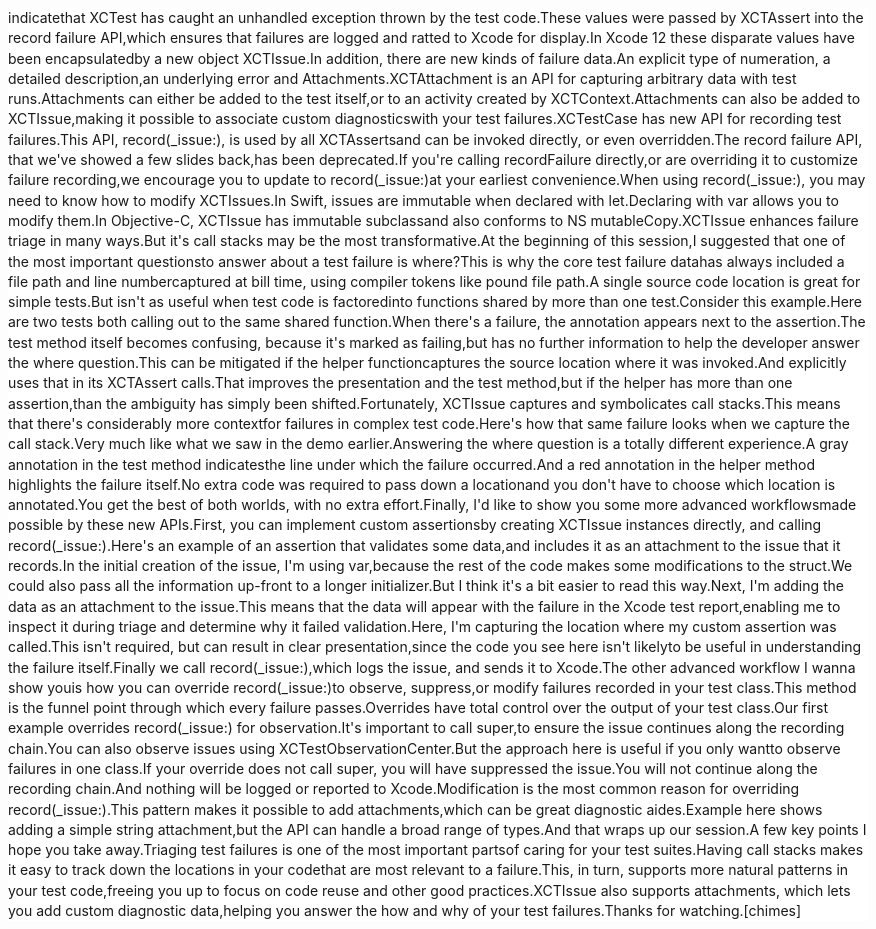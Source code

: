 indicatethat XCTest has caught an unhandled exception thrown by the test code.These values were passed by XCTAssert into the record failure API,which ensures that failures are logged and ratted to Xcode for display.In Xcode 12 these disparate values have been encapsulatedby a new object XCTIssue.In addition, there are new kinds of failure data.An explicit type of numeration, a detailed description,an underlying error and Attachments.XCTAttachment is an API for capturing arbitrary data with test runs.Attachments can either be added to the test itself,or to an activity created by XCTContext.Attachments can also be added to XCTIssue,making it possible to associate custom diagnosticswith your test failures.XCTestCase has new API for recording test failures.This API, record(_issue:), is used by all XCTAssertsand can be invoked directly, or even overridden.The record failure API, that we've showed a few slides back,has been deprecated.If you're calling recordFailure directly,or are overriding it to customize failure recording,we encourage you to update to record(_issue:)at your earliest convenience.When using record(_issue:), you may need to know how to modify XCTIssues.In Swift, issues are immutable when declared with let.Declaring with var allows you to modify them.In Objective-C, XCTIssue has immutable subclassand also conforms to NS mutableCopy.XCTIssue enhances failure triage in many ways.But it's call stacks may be the most transformative.At the beginning of this session,I suggested that one of the most important questionsto answer about a test failure is where?This is why the core test failure datahas always included a file path and line numbercaptured at bill time, using compiler tokens like pound file path.A single source code location is great for simple tests.But isn't as useful when test code is factoredinto functions shared by more than one test.Consider this example.Here are two tests both calling out to the same shared function.When there's a failure, the annotation appears next to the assertion.The test method itself becomes confusing, because it's marked as failing,but has no further information to help the developer answer the where question.This can be mitigated if the helper functioncaptures the source location where it was invoked.And explicitly uses that in its XCTAssert calls.That improves the presentation and the test method,but if the helper has more than one assertion,than the ambiguity has simply been shifted.Fortunately, XCTIssue captures and symbolicates call stacks.This means that there's considerably more contextfor failures in complex test code.Here's how that same failure looks when we capture the call stack.Very much like what we saw in the demo earlier.Answering the where question is a totally different experience.A gray annotation in the test method indicatesthe line under which the failure occurred.And a red annotation in the helper method highlights the failure itself.No extra code was required to pass down a locationand you don't have to choose which location is annotated.You get the best of both worlds, with no extra effort.Finally, I'd like to show you some more advanced workflowsmade possible by these new APIs.First, you can implement custom assertionsby creating XCTIssue instances directly, and calling record(_issue:).Here's an example of an assertion that validates some data,and includes it as an attachment to the issue that it records.In the initial creation of the issue, I'm using var,because the rest of the code makes some modifications to the struct.We could also pass all the information up-front to a longer initializer.But I think it's a bit easier to read this way.Next, I'm adding the data as an attachment to the issue.This means that the data will appear with the failure in the Xcode test report,enabling me to inspect it during triage and determine why it failed validation.Here, I'm capturing the location where my custom assertion was called.This isn't required, but can result in clear presentation,since the code you see here isn't likelyto be useful in understanding the failure itself.Finally we call record(_issue:),which logs the issue, and sends it to Xcode.The other advanced workflow I wanna show youis how you can override record(_issue:)to observe, suppress,or modify failures recorded in your test class.This method is the funnel point through which every failure passes.Overrides have total control over the output of your test class.Our first example overrides record(_issue:) for observation.It's important to call super,to ensure the issue continues along the recording chain.You can also observe issues using XCTestObservationCenter.But the approach here is useful if you only wantto observe failures in one class.If your override does not call super, you will have suppressed the issue.You will not continue along the recording chain.And nothing will be logged or reported to Xcode.Modification is the most common reason for overriding record(_issue:).This pattern makes it possible to add attachments,which can be great diagnostic aides.Example here shows adding a simple string attachment,but the API can handle a broad range of types.And that wraps up our session.A few key points I hope you take away.Triaging test failures is one of the most important partsof caring for your test suites.Having call stacks makes it easy to track down the locations in your codethat are most relevant to a failure.This, in turn, supports more natural patterns in your test code,freeing you up to focus on code reuse and other good practices.XCTIssue also supports attachments, which lets you add custom diagnostic data,helping you answer the how and why of your test failures.Thanks for watching.[chimes]
